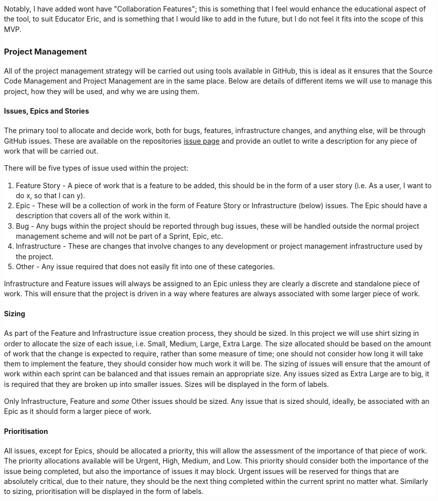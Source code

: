 Notably, I have added wont have "Collaboration Features"; this is something that I feel would enhance the educational aspect of the tool, to suit Educator Eric, and is something that I would like to add in the future, but I do not feel it fits into the scope of this MVP.

### Project Management

All of the project management strategy will be carried out using tools available in GitHub, this is ideal as it ensures that the Source Code Management and Project Management are in the same place. Below are details of different items we will use to manage this project, how they will be used, and why we are using them.

#### Issues, Epics and Stories

The primary tool to allocate and decide work, both for bugs, features, infrastructure changes, and anything else, will be through GitHub issues. These are available on the repositories [issue page](https://github.com/Dinoosawruss/software-engineering-summative-1/issues) and provide an outlet to write a description for any piece of work that will be carried out.

There will be five types of issue used within the project:
1. Feature Story - A piece of work that is a feature to be added, this should be in the form of a user story (i.e. As a user, I want to do x, so that I can y).
2. Epic - These will be a collection of work in the form of Feature Story or Infrastructure (below) issues. The Epic should have a description that covers all of the work within it.
3. Bug - Any bugs within the project should be reported through bug issues, these will be handled outside the normal project management scheme and will not be part of a Sprint, Epic, etc.
4. Infrastructure - These are changes that involve changes to any development or project management infrastructure used by the project.
5. Other - Any issue required that does not easily fit into one of these categories.

Infrastructure and Feature issues will always be assigned to an Epic unless they are clearly a discrete and standalone piece of work. This will ensure that the project is driven in a way where features are always associated with some larger piece of work.

#### Sizing

As part of the Feature and Infrastructure issue creation process, they should be sized. In this project we will use shirt sizing in order to allocate the size of each issue, i.e. Small, Medium, Large, Extra Large. The size allocated should be based on the amount of work that the change is expected to require, rather than some measure of time; one should not consider how long it will take them to implement the feature, they should consider how much work it will be. The sizing of issues will ensure that the amount of work within each sprint can be balanced and that issues remain an appropriate size. Any issues sized as Extra Large are to big, it is required that they are broken up into smaller issues. Sizes will be displayed in the form of labels.

Only Infrastructure, Feature and *some* Other issues should be sized. Any issue that is sized should, ideally, be associated with an Epic as it should form a larger piece of work.

#### Prioritisation

All issues, except for Epics, should be allocated a priority, this will allow the assessment of the importance of that piece of work. The priority allocations available will be Urgent, High, Medium, and Low. This priority should consider both the importance of the issue being completed, but also the importance of issues it may block. Urgent issues will be reserved for things that are absolutely critical, due to their nature, they should be the next thing completed within the current sprint no matter what. Similarly to sizing, prioritisation will be displayed in the form of labels.
